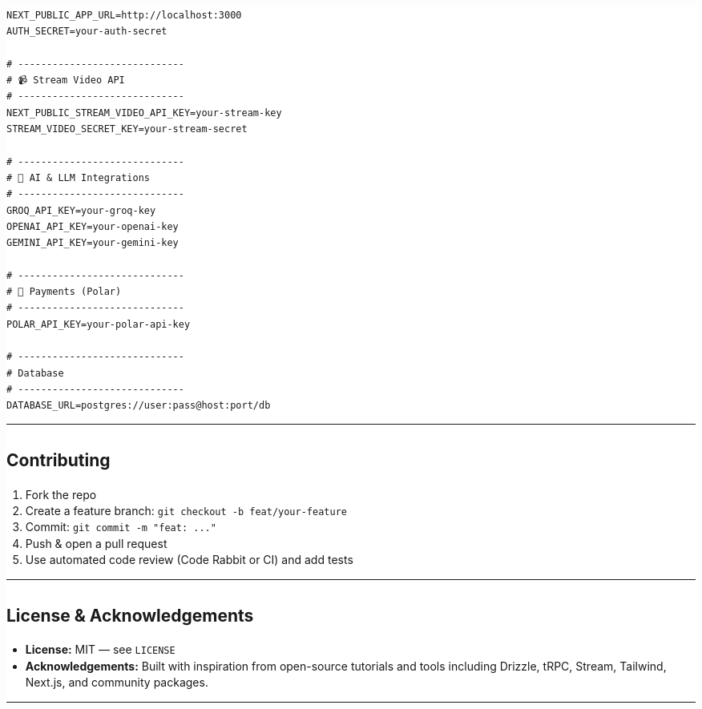 ```env
NEXT_PUBLIC_APP_URL=http://localhost:3000
AUTH_SECRET=your-auth-secret

# -----------------------------
# 📹 Stream Video API
# -----------------------------
NEXT_PUBLIC_STREAM_VIDEO_API_KEY=your-stream-key
STREAM_VIDEO_SECRET_KEY=your-stream-secret

# -----------------------------
# 🤖 AI & LLM Integrations
# -----------------------------
GROQ_API_KEY=your-groq-key
OPENAI_API_KEY=your-openai-key
GEMINI_API_KEY=your-gemini-key

# -----------------------------
# 🔁 Payments (Polar)
# -----------------------------
POLAR_API_KEY=your-polar-api-key

# -----------------------------
# Database
# -----------------------------
DATABASE_URL=postgres://user:pass@host:port/db
```

---

## Contributing

1. Fork the repo
2. Create a feature branch: `git checkout -b feat/your-feature`
3. Commit: `git commit -m "feat: ..."`
4. Push & open a pull request
5. Use automated code review (Code Rabbit or CI) and add tests

---

## License & Acknowledgements

* **License:** MIT — see `LICENSE`
* **Acknowledgements:** Built with inspiration from open-source tutorials and tools including Drizzle, tRPC, Stream, Tailwind, Next.js, and community packages.

---
